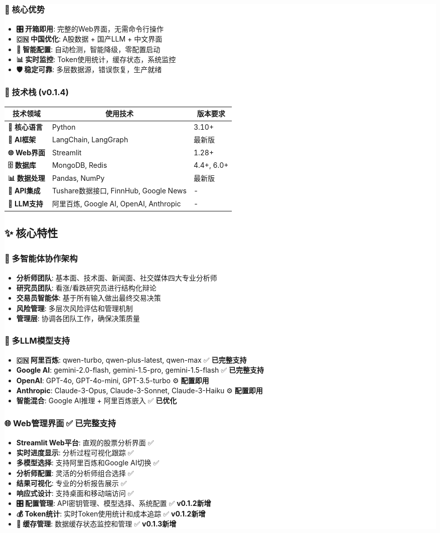 ### 🚀 核心优势

- **🎛️ 开箱即用**: 完整的Web界面，无需命令行操作
- **🇨🇳 中国优化**: A股数据 + 国产LLM + 中文界面
- **🔧 智能配置**: 自动检测，智能降级，零配置启动
- **📊 实时监控**: Token使用统计，缓存状态，系统监控
- **🛡️ 稳定可靠**: 多层数据源，错误恢复，生产就绪

### 🔧 技术栈 (v0.1.4)


| 技术领域        | 使用技术                               | 版本要求   |
| --------------- | -------------------------------------- | ---------- |
| **🐍 核心语言** | Python                                 | 3.10+      |
| **🧠 AI框架**   | LangChain, LangGraph                   | 最新版     |
| **🌐 Web界面**  | Streamlit                              | 1.28+      |
| **🗄️ 数据库** | MongoDB, Redis                         | 4.4+, 6.0+ |
| **📊 数据处理** | Pandas, NumPy                          | 最新版     |
| **🔌 API集成**  | Tushare数据接口, FinnHub, Google News        | -          |
| **🧠 LLM支持**  | 阿里百炼, Google AI, OpenAI, Anthropic | -          |

## ✨ 核心特性

### 🤖 多智能体协作架构

- **分析师团队**: 基本面、技术面、新闻面、社交媒体四大专业分析师
- **研究员团队**: 看涨/看跌研究员进行结构化辩论
- **交易员智能体**: 基于所有输入做出最终交易决策
- **风险管理**: 多层次风险评估和管理机制
- **管理层**: 协调各团队工作，确保决策质量

### 🧠 多LLM模型支持

- **🇨🇳 阿里百炼**: qwen-turbo, qwen-plus-latest, qwen-max ✅ **已完整支持**
- **Google AI**: gemini-2.0-flash, gemini-1.5-pro, gemini-1.5-flash ✅ **已完整支持**
- **OpenAI**: GPT-4o, GPT-4o-mini, GPT-3.5-turbo ⚙️ **配置即用**
- **Anthropic**: Claude-3-Opus, Claude-3-Sonnet, Claude-3-Haiku ⚙️ **配置即用**
- **智能混合**: Google AI推理 + 阿里百炼嵌入 ✅ **已优化**

### 🌐 Web管理界面 ✅ **已完整支持**

- **Streamlit Web平台**: 直观的股票分析界面 ✅
- **实时进度显示**: 分析过程可视化跟踪 ✅
- **多模型选择**: 支持阿里百炼和Google AI切换 ✅
- **分析师配置**: 灵活的分析师组合选择 ✅
- **结果可视化**: 专业的分析报告展示 ✅
- **响应式设计**: 支持桌面和移动端访问 ✅
- **🎛️ 配置管理**: API密钥管理、模型选择、系统配置 ✅ **v0.1.2新增**
- **💰 Token统计**: 实时Token使用统计和成本追踪 ✅ **v0.1.2新增**
- **💾 缓存管理**: 数据缓存状态监控和管理 ✅ **v0.1.3新增**
